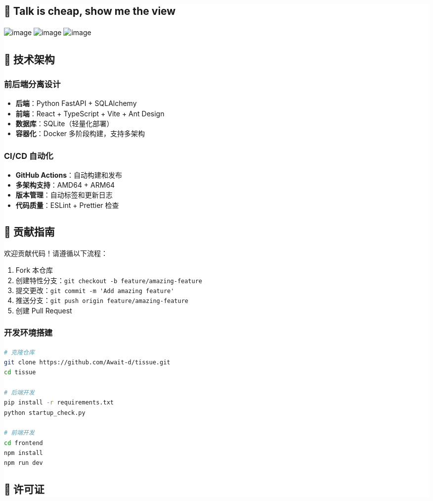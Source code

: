 ## 📸 Talk is cheap, show me the view

<img width="1685" alt="image" src="https://github.com/chris-2s/tissue/assets/159798260/e5707b21-2737-4fb6-839e-a213318eddf3">
<img width="1685" alt="image" src="https://github.com/chris-2s/tissue/assets/159798260/4597df98-87bf-40a6-805f-37dc0b5e02ad">
<img width="1682" alt="image" src="https://github.com/chris-2s/tissue/assets/159798260/ac11e3c0-7631-40cb-bef6-7074fe3bbc2f">

## 🚀 技术架构

### 前后端分离设计

- **后端**：Python FastAPI + SQLAlchemy
- **前端**：React + TypeScript + Vite + Ant Design
- **数据库**：SQLite（轻量化部署）
- **容器化**：Docker 多阶段构建，支持多架构

### CI/CD 自动化

- **GitHub Actions**：自动构建和发布
- **多架构支持**：AMD64 + ARM64
- **版本管理**：自动标签和更新日志
- **代码质量**：ESLint + Prettier 检查

## 🤝 贡献指南

欢迎贡献代码！请遵循以下流程：

1. Fork 本仓库
2. 创建特性分支：`git checkout -b feature/amazing-feature`
3. 提交更改：`git commit -m 'Add amazing feature'`
4. 推送分支：`git push origin feature/amazing-feature`
5. 创建 Pull Request

### 开发环境搭建

```bash
# 克隆仓库
git clone https://github.com/Await-d/tissue.git
cd tissue

# 后端开发
pip install -r requirements.txt
python startup_check.py

# 前端开发
cd frontend
npm install
npm run dev
```

## 📄 许可证
